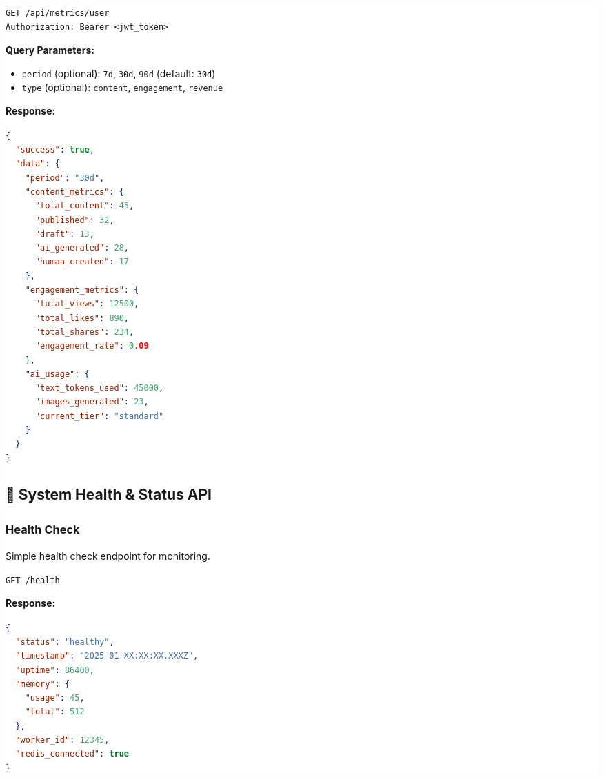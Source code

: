 ```http
GET /api/metrics/user
Authorization: Bearer <jwt_token>
```

**Query Parameters:**
- `period` (optional): `7d`, `30d`, `90d` (default: `30d`)
- `type` (optional): `content`, `engagement`, `revenue`

**Response:**
```json
{
  "success": true,
  "data": {
    "period": "30d",
    "content_metrics": {
      "total_content": 45,
      "published": 32,
      "draft": 13,
      "ai_generated": 28,
      "human_created": 17
    },
    "engagement_metrics": {
      "total_views": 12500,
      "total_likes": 890,
      "total_shares": 234,
      "engagement_rate": 0.09
    },
    "ai_usage": {
      "text_tokens_used": 45000,
      "images_generated": 23,
      "current_tier": "standard"
    }
  }
}
```

## 🚀 System Health & Status API

### Health Check
Simple health check endpoint for monitoring.

```http
GET /health
```

**Response:**
```json
{
  "status": "healthy",
  "timestamp": "2025-01-XX:XX:XX.XXXZ",
  "uptime": 86400,
  "memory": {
    "usage": 45,
    "total": 512
  },
  "worker_id": 12345,
  "redis_connected": true
}
```
